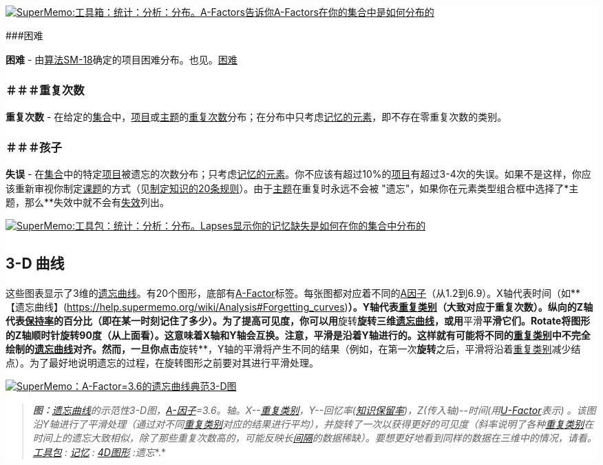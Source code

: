 [![SuperMemo:工具箱：统计：分析：分布。A-Factors告诉你A-Factors在你的集合中是如何分布的](https://help.supermemo.org/images/thumb/8/80/AFactors_distribution.jpg/800px-AFactors_distribution.jpg)](https://help.supermemo.org/wiki/File:AFactors_distribution.jpg)

###困难

**困难** - 由[算法SM-18](https://supermemo.guru/wiki/Algorithm_SM-18)确定的项目困难分布。也见。[困难](https://help.supermemo.org/wiki/Glossary:Difficulty)

### ＃＃＃重复次数

**重复次数** - 在给定的[集合](https://help.supermemo.org/wiki/Glossary:Item)中，[项目](https://help.supermemo.org/wiki/Glossary:Item)或[主题](https://help.supermemo.org/wiki/Glossary:Topic)的[重复次数](https://help.supermemo.org/wiki/Glossary:Collection)分布；在分布中只考虑[记忆的元素](https://help.supermemo.org/wiki/Glossary:Memorized_element)，即不存在零重复次数的类别。

### ＃＃＃孩子

**失误** - 在[集合](https://help.supermemo.org/wiki/Glossary:Collection)中的特定[项目](https://help.supermemo.org/wiki/Glossary:Item)被遗忘的次数分布；只考虑[记忆的元素](https://help.supermemo.org/wiki/Glossary:Memorized_element)。你不应该有超过10%的[项目](https://help.supermemo.org/wiki/Glossary:Item)有超过3-4次的失误。如果不是这样，你应该重新审视你制定[课题](https://help.supermemo.org/wiki/Glossary:Item)的方式（见[制定知识的20条规则](http://www.super-memory.com/articles/20rules.htm)）。由于[主题](https://help.supermemo.org/wiki/Glossary:Topic)在重复时永远不会被 "遗忘"，如果你在元素类型组合框中选择了*主题，那么**失效中就不会有[失效](https://help.supermemo.org/wiki/Glossary:Lapse)列出。

[![SuperMemo:工具包：统计：分析：分布。Lapses显示你的记忆缺失是如何在你的集合中分布的](https://help.supermemo.org/images/thumb/c/ce/Lapses_distribution.jpg/800px-Lapses_distribution.jpg)](https://help.supermemo.org/wiki/File:Lapses_distribution.jpg)

## 3-D 曲线

这些图表显示了3维的[遗忘曲线](https://help.supermemo.org/wiki/Glossary:Forgetting_curve)。有20个图形，底部有[A-Factor](https://help.supermemo.org/wiki/Glossary:A-Factor)标签。每张图都对应着不同的[A因子](https://help.supermemo.org/wiki/Glossary:A-Factor)（从1.2到6.9）。X轴代表时间（如**【遗忘曲线】(https://help.supermemo.org/wiki/Analysis#Forgetting_curves)**）。Y轴代表[重复类别](https://help.supermemo.org/wiki/Glossary:Repetition_category)（大致对应于重复次数）。纵向的Z轴代表[保持率](https://help.supermemo.org/wiki/Glossary:Retention)的百分比（即在某一时刻记住了多少）。为了提高可见度，你可以用**旋转**旋转三维[遗忘曲线](https://help.supermemo.org/wiki/Glossary:Forgetting_curve)，或用**平滑**平滑它们。**Rotate**将图形的Z轴顺时针旋转90度（从上面看）。这意味着X轴和Y轴会互换。注意，平滑是沿着Y轴进行的。这样就有可能将不同的[重复类别](https://help.supermemo.org/wiki/Glossary:Repetition_category)中不完全绘制的[遗忘曲线](https://help.supermemo.org/wiki/Glossary:Forgetting_curve)对齐。然而，一旦你点击**旋转**，Y轴的平滑将产生不同的结果（例如，在第一次**旋转**之后，平滑将沿着[重复类别](https://help.supermemo.org/wiki/Glossary:Repetition_category)减少结点）。为了最好地说明遗忘的过程，在旋转图形之前要对其进行平滑处理。

[![SuperMemo：A-Factor=3.6的遗忘曲线典范3-D图](https://help.supermemo.org/images/thumb/5/52/AFactor_3D_Curve.jpg/800px-AFactor_3D_Curve.jpg)](https://help.supermemo.org/wiki/File:AFactor_3D_Curve.jpg)

> ***图：**[遗忘曲线](https://help.supermemo.org/wiki/Glossary:Forgetting_curve)的示范性3-D图，[A-因子](https://help.supermemo.org/wiki/Glossary:A-Factor)=3.6。轴。X--[重复类别](https://help.supermemo.org/wiki/Glossary:Repetition_category)，Y--回忆率([知识保留率](https://help.supermemo.org/wiki/Glossary:Retention))，Z(传入轴)--时间(用[U-Factor](https://help.supermemo.org/wiki/Glossary:U-Factor)表示) 。该图沿Y轴进行了平滑处理（通过对不同[重复类别](https://help.supermemo.org/wiki/Glossary:Repetition_category)对应的结果进行平均），并旋转了一次以获得更好的可见度（斜率说明了各种[重复类别](https://help.supermemo.org/wiki/Glossary:Repetition_category)在时间上的遗忘大致相似，除了那些重复次数高的，可能反映长[间隔](https://help.supermemo.org/wiki/Glossary:Interval)的数据稀缺）。要想更好地看到同样的数据在三维中的情况，请看。**[工具包](https://help.supermemo.org/wiki/Toolkit_menu) : [记忆](https://help.supermemo.org/wiki/Toolkit_menu#Memory) : [4D图形](https://help.supermemo.org/wiki/Memory_graphs_(4D)) :遗忘**.*
